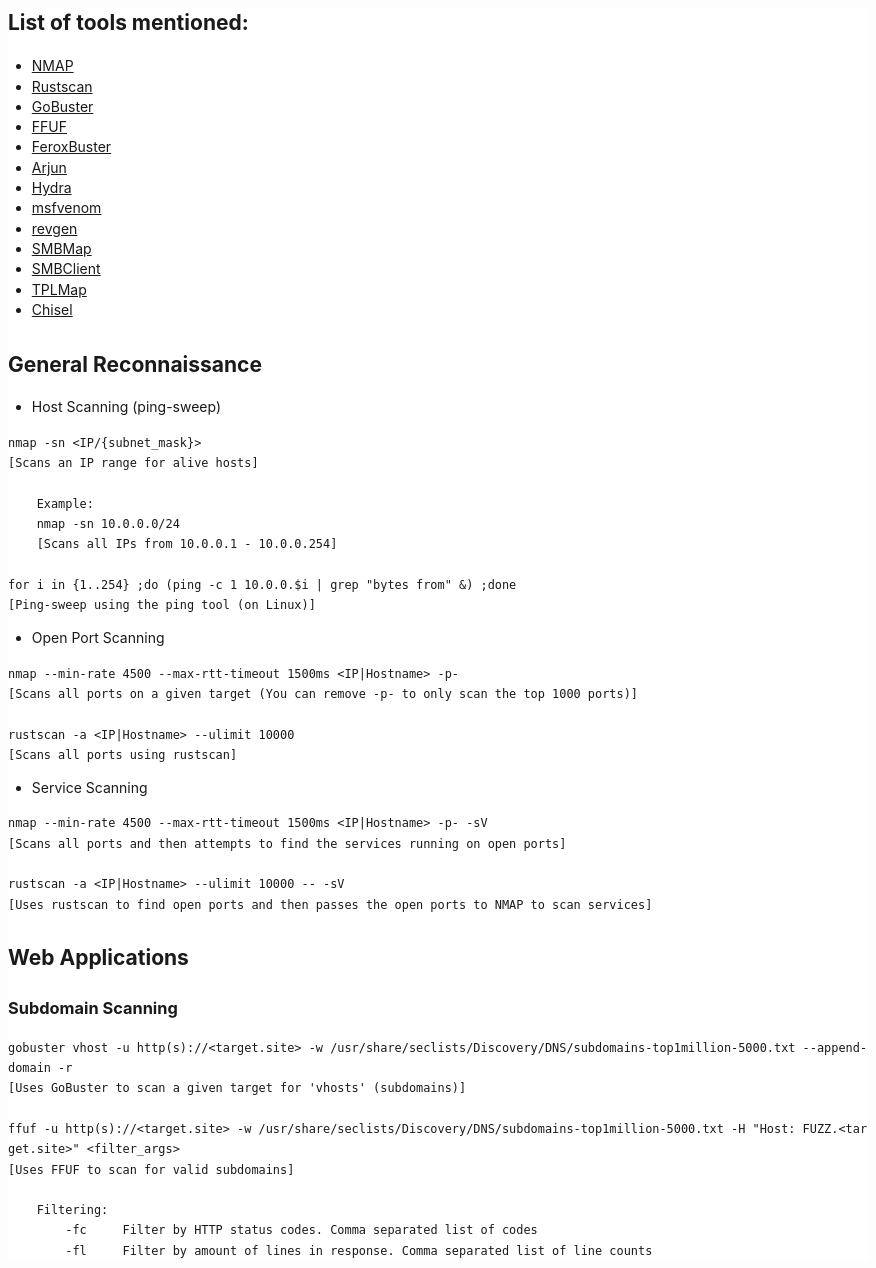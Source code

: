 ## List of tools mentioned:
- [NMAP](https://nmap.org/)
- [Rustscan](https://github.com/RustScan/RustScan)
- [GoBuster](https://github.com/OJ/gobuster)
- [FFUF](https://github.com/ffuf/ffuf)
- [FeroxBuster](https://github.com/epi052/feroxbuster)
- [Arjun](https://github.com/s0md3v/Arjun)
- [Hydra](https://github.com/vanhauser-thc/thc-hydra)
- [msfvenom](https://docs.metasploit.com/docs/using-metasploit/basics/how-to-use-msfvenom.html)
- [revgen](https://github.com/acfirthh/revgen)
- [SMBMap](https://github.com/ShawnDEvans/smbmap)
- [SMBClient](https://www.samba.org/samba/docs/current/man-html/smbclient.1.html)
- [TPLMap](https://github.com/epinna/tplmap)
- [Chisel](https://github.com/jpillora/chisel)

## General Reconnaissance
- Host Scanning (ping-sweep)

```
nmap -sn <IP/{subnet_mask}>
[Scans an IP range for alive hosts]

    Example:
    nmap -sn 10.0.0.0/24
    [Scans all IPs from 10.0.0.1 - 10.0.0.254]

for i in {1..254} ;do (ping -c 1 10.0.0.$i | grep "bytes from" &) ;done
[Ping-sweep using the ping tool (on Linux)]
```

- Open Port Scanning

```
nmap --min-rate 4500 --max-rtt-timeout 1500ms <IP|Hostname> -p-
[Scans all ports on a given target (You can remove -p- to only scan the top 1000 ports)]

rustscan -a <IP|Hostname> --ulimit 10000
[Scans all ports using rustscan]
```

- Service Scanning

```
nmap --min-rate 4500 --max-rtt-timeout 1500ms <IP|Hostname> -p- -sV
[Scans all ports and then attempts to find the services running on open ports]

rustscan -a <IP|Hostname> --ulimit 10000 -- -sV
[Uses rustscan to find open ports and then passes the open ports to NMAP to scan services]
```

## Web Applications
### Subdomain Scanning
```
gobuster vhost -u http(s)://<target.site> -w /usr/share/seclists/Discovery/DNS/subdomains-top1million-5000.txt --append-domain -r
[Uses GoBuster to scan a given target for 'vhosts' (subdomains)]

ffuf -u http(s)://<target.site> -w /usr/share/seclists/Discovery/DNS/subdomains-top1million-5000.txt -H "Host: FUZZ.<target.site>" <filter_args>
[Uses FFUF to scan for valid subdomains]

    Filtering:
        -fc     Filter by HTTP status codes. Comma separated list of codes
        -fl     Filter by amount of lines in response. Comma separated list of line counts
```